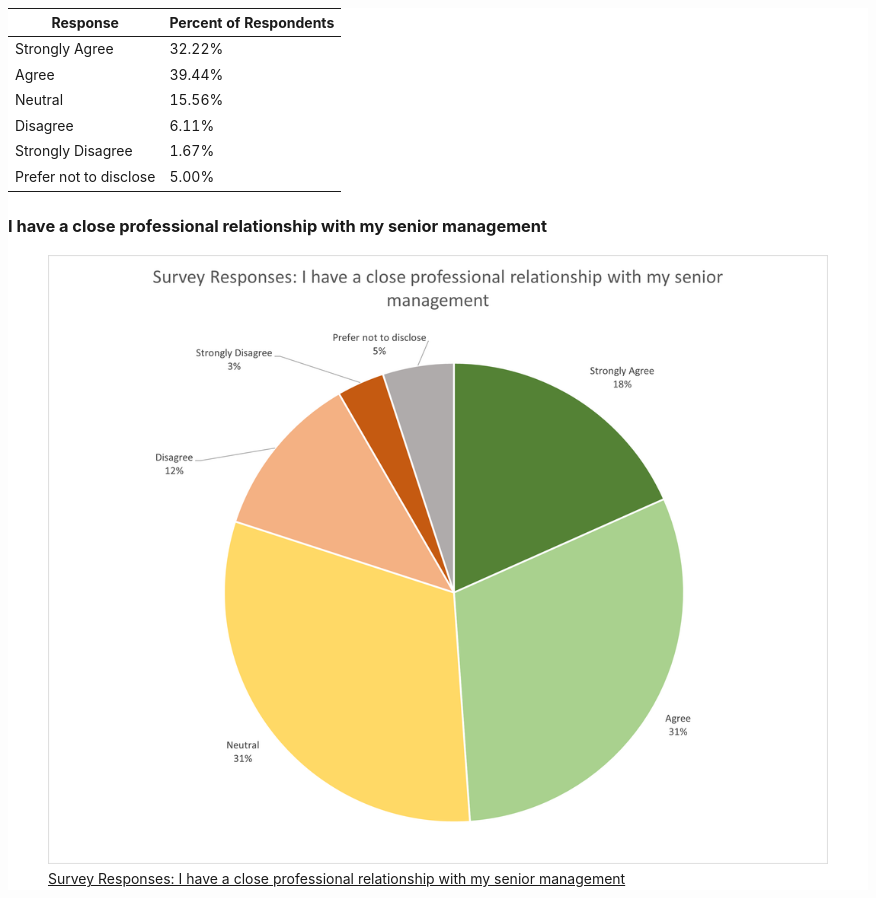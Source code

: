 | Response               | Percent of Respondents |
|------------------------|------------------------|
| Strongly Agree         | 32.22%                 |
| Agree                  | 39.44%                 |
| Neutral                | 15.56%                 |
| Disagree               | 6.11%                  |
| Strongly Disagree      | 1.67%                  |
| Prefer not to disclose | 5.00%                  |

### I have a close professional relationship with my senior management

<a href="images/survey_responses_by_relationship_senior_management.png">
    <figure>
    <img src="images/survey_responses_by_relationship_senior_management.png" />
    <figcaption>
        Survey Responses: I have a close professional relationship with my senior management
    </figcaption>
    </figure>
</a>
